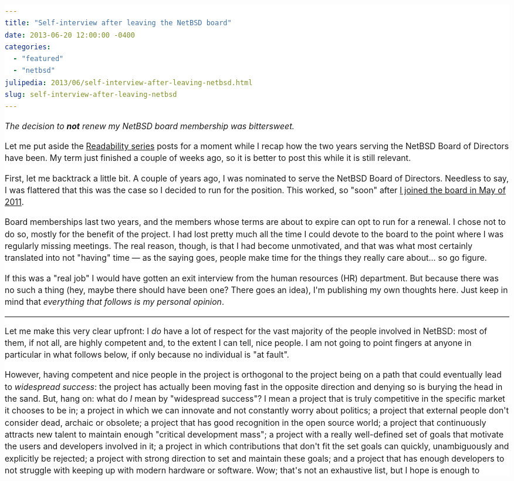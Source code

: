 ```yaml
---
title: "Self-interview after leaving the NetBSD board"
date: 2013-06-20 12:00:00 -0400
categories:
  - "featured"
  - "netbsd"
julipedia: 2013/06/self-interview-after-leaving-netbsd.html
slug: self-interview-after-leaving-netbsd
---
```

*The decision to **not** renew my NetBSD board membership was
bittersweet.*

Let me put aside the [Readability
series](http://julipedia.meroh.net/search/label/readability) posts for a
moment while I recap how the two years serving the NetBSD Board of
Directors have been. My term just finished a couple of weeks ago, so it
is better to post this while it is still relevant.

First, let me backtrack a little bit. A couple of years ago, I was
nominated to serve the NetBSD Board of Directors. Needless to say, I was
flattered that this was the case so I decided to run for the position.
This worked, so "soon" after [I joined the board in May of
2011](/2011/05/joining-board-of-directors-of-netbsd.html).

Board memberships last two years, and the members whose terms are about
to expire can opt to run for a renewal. I chose not to do so, mostly for
the benefit of the project. I had lost pretty much all the time I could
devote to the board to the point where I was regularly missing meetings.
The real reason, though, is that I had become unmotivated, and that was
what most certainly translated into not "having" time &mdash; as the saying
goes, people make time for the things they really care about... so go
figure.

If this was a "real job" I would have gotten an exit interview from the
human resources (HR) department. But because there was no such a thing
(hey, maybe there should have been one? There goes an idea), I'm
publishing my own thoughts here. Just keep in mind that *everything that
follows is my personal opinion*.

------------------------------------------------------------------------

Let me make this very clear upfront: I *do* have a lot of respect for
the vast majority of the people involved in NetBSD: most of them, if not
all, are highly competent and, to the extent I can tell, nice people. I
am not going to point fingers at anyone in particular in what follows
below, if only because no individual is "at fault".

However, having competent and nice people in the project is orthogonal
to the project being on a path that could eventually lead to *widespread
success*: the project has actually been moving fast in the opposite
direction and denying so is burying the head in the sand. But, hang on:
what do *I* mean by "widespread success"? I mean a project that is truly
competitive in the specific market it chooses to be in; a project in
which we can innovate and not constantly worry about politics; a project
that external people don't consider dead, archaic or obsolete; a project
that has good recognition in the open source world; a project that
continuously attracts new talent to maintain enough "critical
development mass"; a project with a really well-defined set of goals
that motivate the users and developers involved in it; a project in
which contributions that don't fit the set goals can quickly,
unambiguously and explicitly be rejected; a project with strong
direction to set and maintain these goals; and a project that has enough
developers to not struggle with keeping up with modern hardware or
software. Wow; that's not an exhaustive list, but I hope is enough to